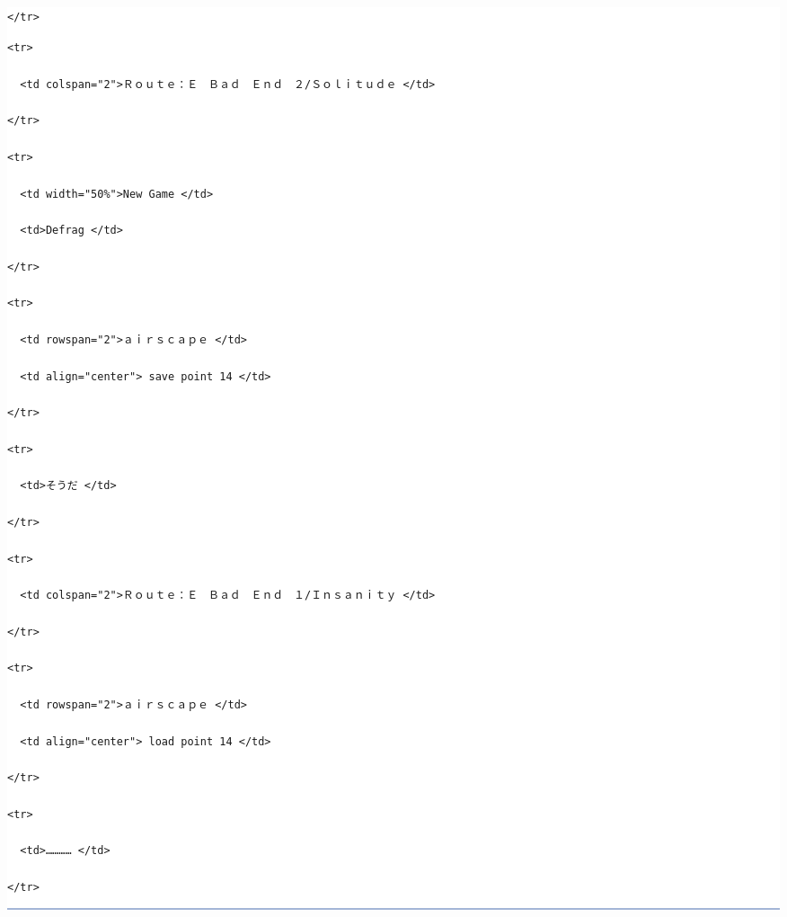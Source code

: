     </tr>

  </tbody>

</table>



<table width="99%" cellspacing="0" cellpadding="4" bordercolor="#a4b6d7" border="1" bgcolor="#ffffff" style="border-collapse: collapse;">

  <tbody>

    <tr>

      <td colspan="2">Ｒｏｕｔｅ：Ｅ　Ｂａｄ　Ｅｎｄ　２/Ｓｏｌｉｔｕｄｅ </td>

    </tr>

    <tr>

      <td width="50%">New Game </td>

      <td>Defrag </td>

    </tr>

    <tr>

      <td rowspan="2">ａｉｒｓｃａｐｅ </td>

      <td align="center"> save point 14 </td>

    </tr>

    <tr>

      <td>そうだ </td>

    </tr>

    <tr>

      <td colspan="2">Ｒｏｕｔｅ：Ｅ　Ｂａｄ　Ｅｎｄ　１/Ｉｎｓａｎｉｔｙ </td>

    </tr>

    <tr>

      <td rowspan="2">ａｉｒｓｃａｐｅ </td>

      <td align="center"> load point 14 </td>

    </tr>

    <tr>

      <td>………… </td>

    </tr>

  </tbody>

</table>

